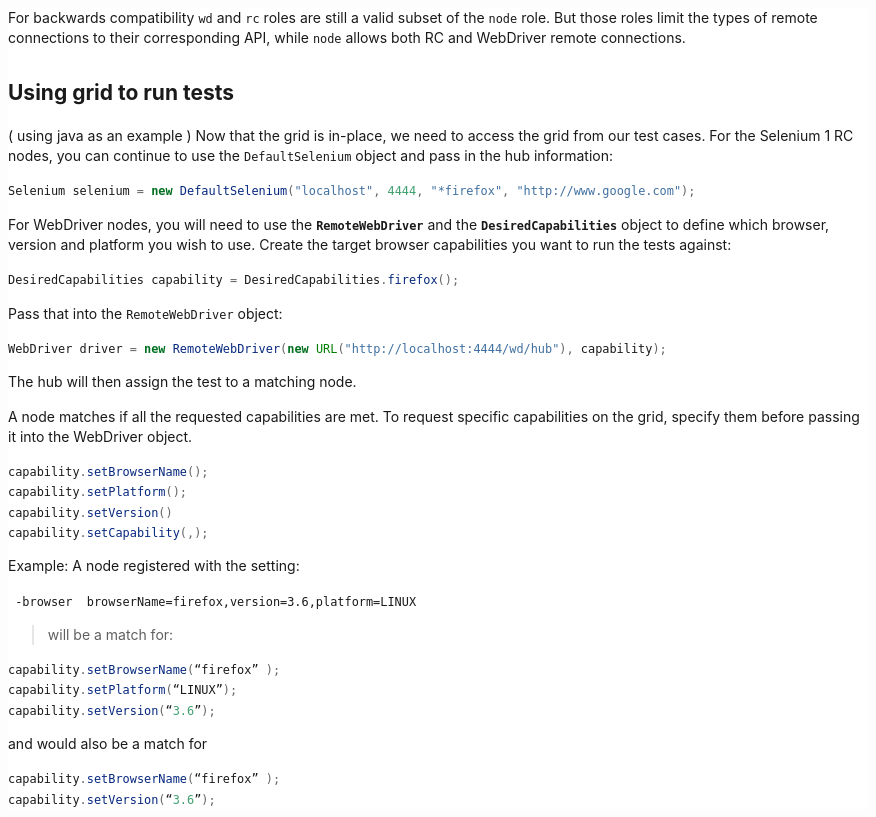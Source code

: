 For backwards compatibility `wd` and `rc` roles are still a valid subset of the `node` role. But those roles limit the types of remote connections to their corresponding API, while `node` allows both RC and WebDriver remote connections.

## Using grid to run tests

( using java as an example )
Now that the grid is in-place, we need to access the grid from our test cases. For the Selenium 1 RC nodes, you can continue to use the `DefaultSelenium` object and pass in the hub information:

```java
Selenium selenium = new DefaultSelenium("localhost", 4444, "*firefox", "http://www.google.com");
```

For WebDriver nodes, you will need to use the **`RemoteWebDriver`** and the **`DesiredCapabilities`** object to define which browser, version and platform you wish to use.
Create the target browser capabilities you want to run the tests against:

```java
DesiredCapabilities capability = DesiredCapabilities.firefox();
```

Pass that into the `RemoteWebDriver` object:

```java
WebDriver driver = new RemoteWebDriver(new URL("http://localhost:4444/wd/hub"), capability);
```


The hub will then assign the test to a matching node.

A node matches if all the requested capabilities are met. To request specific capabilities on the grid, specify them before passing it into the WebDriver object.

```java
capability.setBrowserName();
capability.setPlatform();
capability.setVersion()
capability.setCapability(,);
```

Example: A node registered with the setting:

```sh
 -browser  browserName=firefox,version=3.6,platform=LINUX
```

> will be a match for:

```java
capability.setBrowserName(“firefox” ); 
capability.setPlatform(“LINUX”);  
capability.setVersion(“3.6”);
```

and would also be a match for

```java
capability.setBrowserName(“firefox” ); 
capability.setVersion(“3.6”);
```
